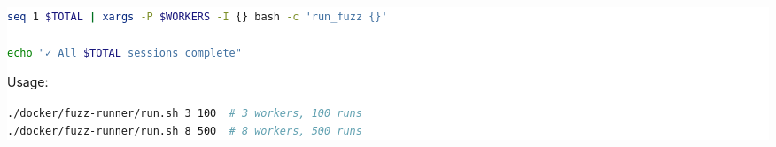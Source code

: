```bash
seq 1 $TOTAL | xargs -P $WORKERS -I {} bash -c 'run_fuzz {}'

echo "✓ All $TOTAL sessions complete"
```

Usage:
```bash
./docker/fuzz-runner/run.sh 3 100  # 3 workers, 100 runs
./docker/fuzz-runner/run.sh 8 500  # 8 workers, 500 runs
```
